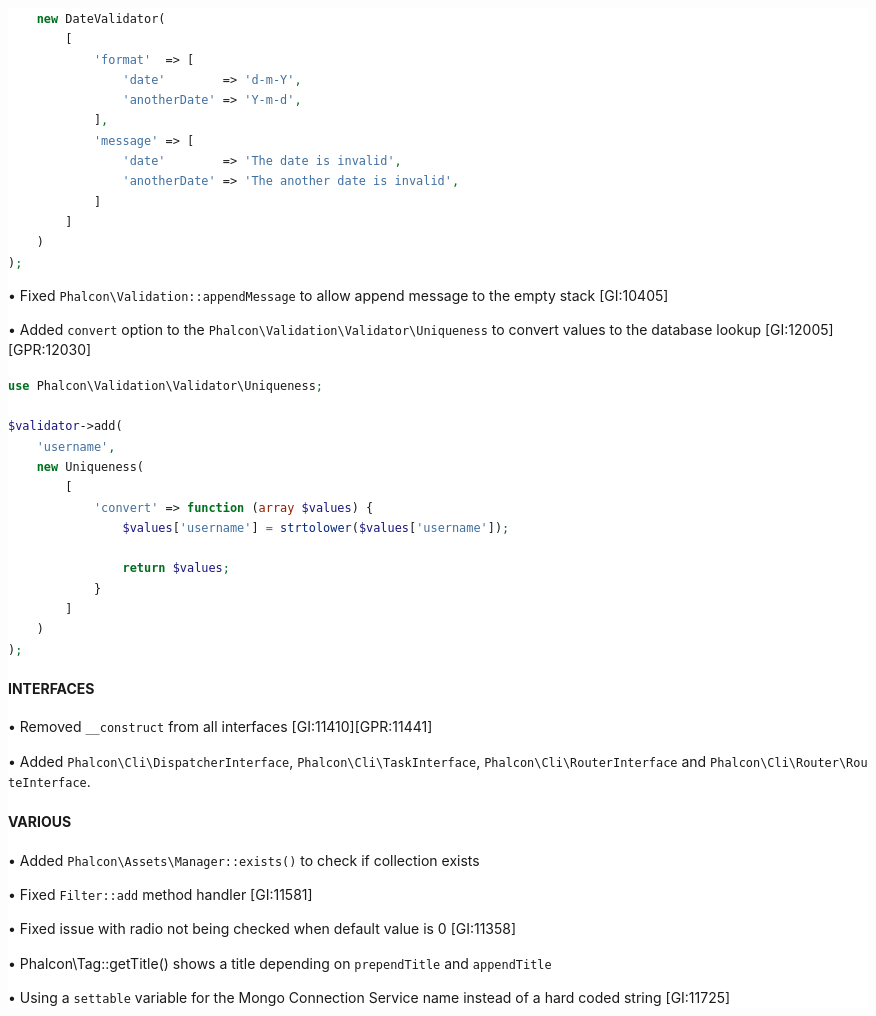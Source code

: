 ```php
    new DateValidator(
        [
            'format'  => [
                'date'        => 'd-m-Y',
                'anotherDate' => 'Y-m-d',
            ],
            'message' => [
                'date'        => 'The date is invalid',
                'anotherDate' => 'The another date is invalid',
            ]
        ]
    )
);
```

&bull; Fixed `Phalcon\Validation::appendMessage` to allow append message to the empty stack [GI:10405]

&bull; Added `convert` option to the `Phalcon\Validation\Validator\Uniqueness` to convert values to the database lookup [GI:12005][GPR:12030]

```php
use Phalcon\Validation\Validator\Uniqueness;

$validator->add(
    'username', 
    new Uniqueness(
        [
            'convert' => function (array $values) {
                $values['username'] = strtolower($values['username']);
                
                return $values;
            }
        ]
    )
);
```

#### INTERFACES
&bull; Removed `__construct` from all interfaces [GI:11410][GPR:11441]

&bull; Added `Phalcon\Cli\DispatcherInterface`, `Phalcon\Cli\TaskInterface`, `Phalcon\Cli\RouterInterface` and `Phalcon\Cli\Router\RouteInterface`.

#### VARIOUS
&bull; Added `Phalcon\Assets\Manager::exists()` to check if collection exists

&bull; Fixed `Filter::add` method handler [GI:11581]

&bull; Fixed issue with radio not being checked when default value is 0 [GI:11358]

&bull; Phalcon\Tag::getTitle() shows a title depending on `prependTitle` and `appendTitle`

&bull; Using a `settable` variable for the Mongo Connection Service name instead of a hard coded string [GI:11725]
